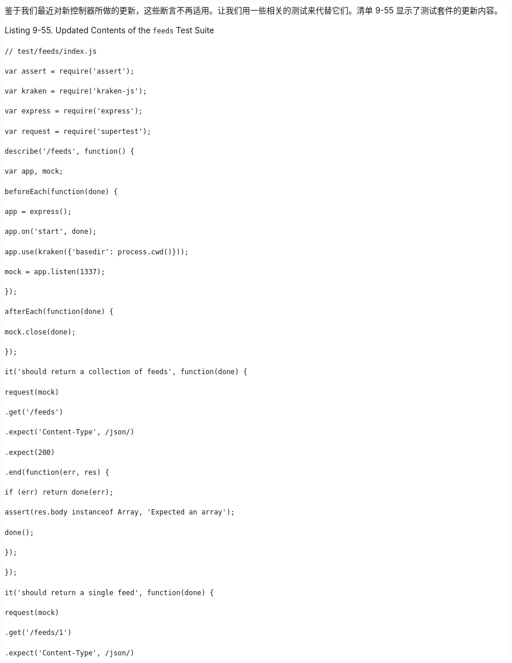 鉴于我们最近对新控制器所做的更新，这些断言不再适用。让我们用一些相关的测试来代替它们。清单 9-55 显示了测试套件的更新内容。

Listing 9-55\. Updated Contents of the `feeds` Test Suite

`// test/feeds/index.js`

`var assert = require('assert');`

`var kraken = require('kraken-js');`

`var express = require('express');`

`var request = require('supertest');`

`describe('/feeds', function() {`

`var app, mock;`

`beforeEach(function(done) {`

`app = express();`

`app.on('start', done);`

`app.use(kraken({'basedir': process.cwd()}));`

`mock = app.listen(1337);`

`});`

`afterEach(function(done) {`

`mock.close(done);`

`});`

`it('should return a collection of feeds', function(done) {`

`request(mock)`

`.get('/feeds')`

`.expect('Content-Type', /json/)`

`.expect(200)`

`.end(function(err, res) {`

`if (err) return done(err);`

`assert(res.body instanceof Array, 'Expected an array');`

`done();`

`});`

`});`

`it('should return a single feed', function(done) {`

`request(mock)`

`.get('/feeds/1')`

`.expect('Content-Type', /json/)`
